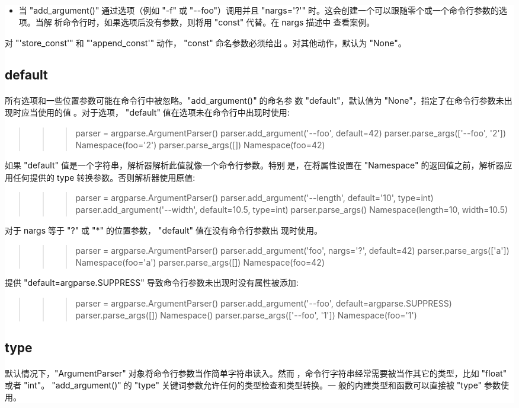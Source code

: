 * 当 "add_argument()" 通过选项（例如 "-f" 或 "--foo"）调用并且
  "nargs='?'" 时。这会创建一个可以跟随零个或一个命令行参数的选项。当解
  析命令行时，如果选项后没有参数，则将用 "const" 代替。在 nargs 描述中
  查看案例。

对 "'store_const'" 和 "'append_const'" 动作， "const" 命名参数必须给出
。对其他动作，默认为 "None"。


default
-------

所有选项和一些位置参数可能在命令行中被忽略。"add_argument()" 的命名参
数 "default"，默认值为 "None"，指定了在命令行参数未出现时应当使用的值
。对于选项， "default" 值在选项未在命令行中出现时使用:

   >>> parser = argparse.ArgumentParser()
   >>> parser.add_argument('--foo', default=42)
   >>> parser.parse_args(['--foo', '2'])
   Namespace(foo='2')
   >>> parser.parse_args([])
   Namespace(foo=42)

如果 "default" 值是一个字符串，解析器解析此值就像一个命令行参数。特别
是，在将属性设置在 "Namespace" 的返回值之前，解析器应用任何提供的 type
转换参数。否则解析器使用原值:

   >>> parser = argparse.ArgumentParser()
   >>> parser.add_argument('--length', default='10', type=int)
   >>> parser.add_argument('--width', default=10.5, type=int)
   >>> parser.parse_args()
   Namespace(length=10, width=10.5)

对于 nargs 等于 "?" 或 "*" 的位置参数， "default" 值在没有命令行参数出
现时使用。

   >>> parser = argparse.ArgumentParser()
   >>> parser.add_argument('foo', nargs='?', default=42)
   >>> parser.parse_args(['a'])
   Namespace(foo='a')
   >>> parser.parse_args([])
   Namespace(foo=42)

提供 "default=argparse.SUPPRESS" 导致命令行参数未出现时没有属性被添加:

   >>> parser = argparse.ArgumentParser()
   >>> parser.add_argument('--foo', default=argparse.SUPPRESS)
   >>> parser.parse_args([])
   Namespace()
   >>> parser.parse_args(['--foo', '1'])
   Namespace(foo='1')


type
----

默认情况下，"ArgumentParser" 对象将命令行参数当作简单字符串读入。然而
，命令行字符串经常需要被当作其它的类型，比如 "float" 或者 "int"。
"add_argument()" 的 "type" 关键词参数允许任何的类型检查和类型转换。一
般的内建类型和函数可以直接被 "type" 参数使用。
